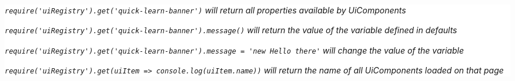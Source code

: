 *`require('uiRegistry').get('quick-learn-banner')`  will return all properties available by UiComponents*

*`require('uiRegistry').get('quick-learn-banner').message()`   will return the value of the variable defined in defaults*

*`require('uiRegistry').get('quick-learn-banner').message = 'new Hello there'`  will change the value of the variable*

*`require('uiRegistry').get(uiItem => console.log(uiItem.name))`    will return the name of all UiComponents loaded on that page*